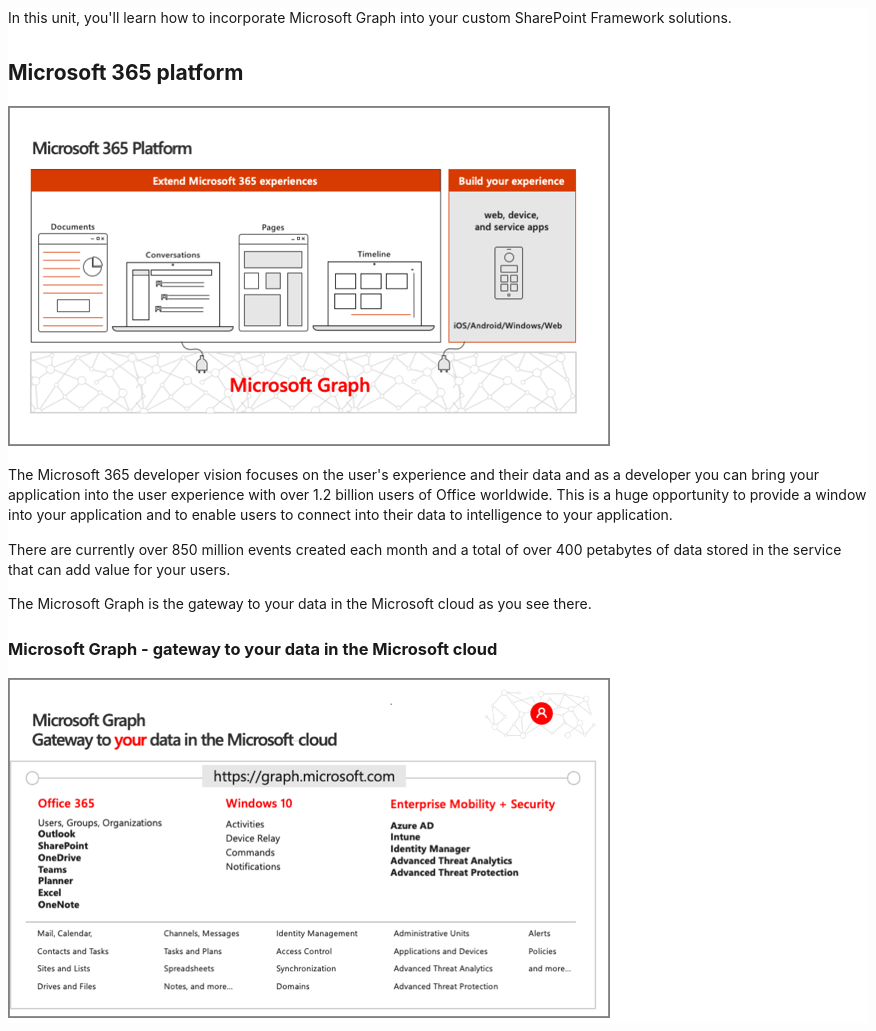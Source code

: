 In this unit, you'll learn how to incorporate Microsoft Graph into your custom SharePoint Framework solutions.

## Microsoft 365 platform

![Microsoft 365 platform](../media/06-m365-platform.png)

The Microsoft 365 developer vision focuses on the user's experience and their data and as a developer you can bring your application into the user experience with over 1.2 billion users of Office worldwide. This is a huge opportunity to provide a window into your application and to enable users to connect into their data to intelligence to your application.

There are currently over 850 million events created each month and a total of over 400 petabytes of data stored in the service that can add value for your users.

The Microsoft Graph is the gateway to your data in the Microsoft cloud as you see there.

### Microsoft Graph - gateway to your data in the Microsoft cloud

![Microsoft 365 Platform](../media/06-msgraph-gateway.png)
